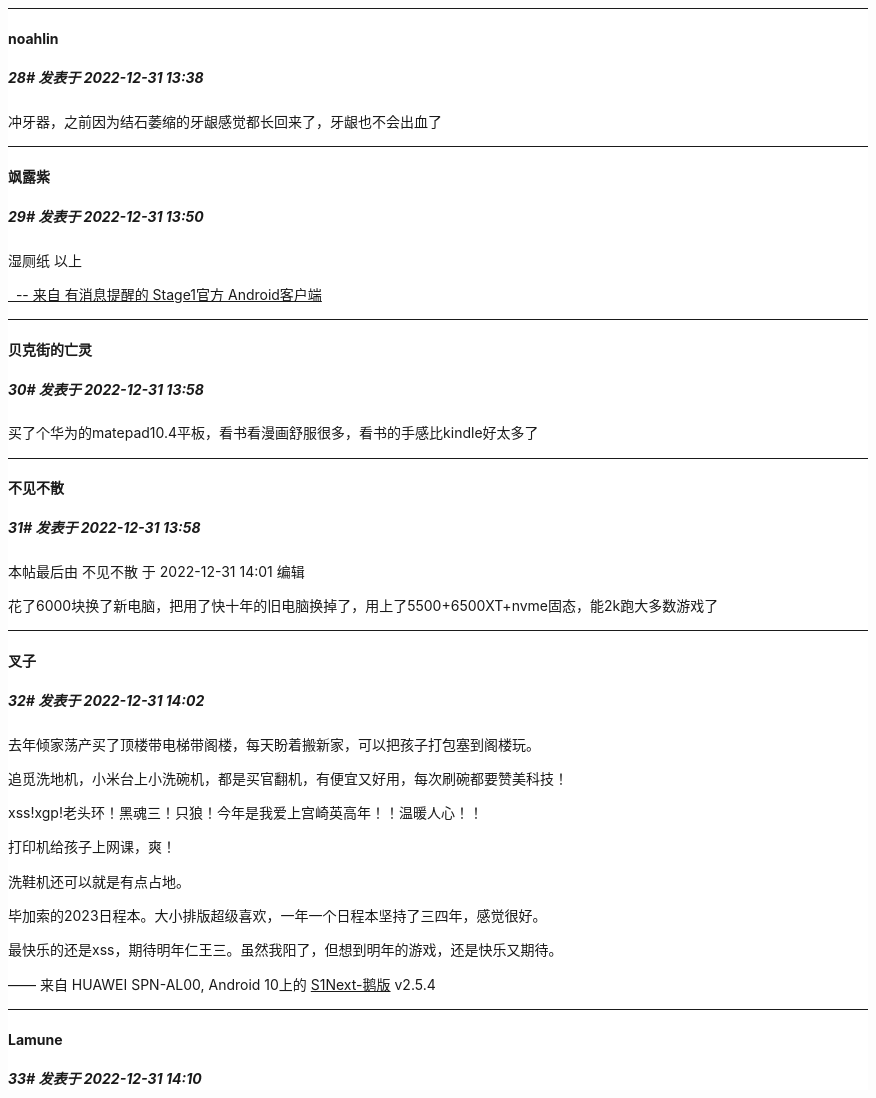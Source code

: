 *****

####  noahlin  
##### 28#       发表于 2022-12-31 13:38

冲牙器，之前因为结石萎缩的牙龈感觉都长回来了，牙龈也不会出血了

*****

####  飒露紫  
##### 29#       发表于 2022-12-31 13:50

湿厕纸
以上

[  -- 来自 有消息提醒的 Stage1官方 Android客户端](https://www.coolapk.com/apk/140634)

*****

####  贝克街的亡灵  
##### 30#       发表于 2022-12-31 13:58

买了个华为的matepad10.4平板，看书看漫画舒服很多，看书的手感比kindle好太多了



*****

####  不见不散  
##### 31#       发表于 2022-12-31 13:58

 本帖最后由 不见不散 于 2022-12-31 14:01 编辑 

花了6000块换了新电脑，把用了快十年的旧电脑换掉了，用上了5500+6500XT+nvme固态，能2k跑大多数游戏了

*****

####  叉子  
##### 32#       发表于 2022-12-31 14:02

去年倾家荡产买了顶楼带电梯带阁楼，每天盼着搬新家，可以把孩子打包塞到阁楼玩。

追觅洗地机，小米台上小洗碗机，都是买官翻机，有便宜又好用，每次刷碗都要赞美科技！

xss!xgp!老头环！黑魂三！只狼！今年是我爱上宫崎英高年！！温暖人心！！

打印机给孩子上网课，爽！

洗鞋机还可以就是有点占地。

毕加索的2023日程本。大小排版超级喜欢，一年一个日程本坚持了三四年，感觉很好。

最快乐的还是xss，期待明年仁王三。虽然我阳了，但想到明年的游戏，还是快乐又期待。

—— 来自 HUAWEI SPN-AL00, Android 10上的 [S1Next-鹅版](https://github.com/ykrank/S1-Next/releases) v2.5.4

*****

####  Lamune  
##### 33#       发表于 2022-12-31 14:10
